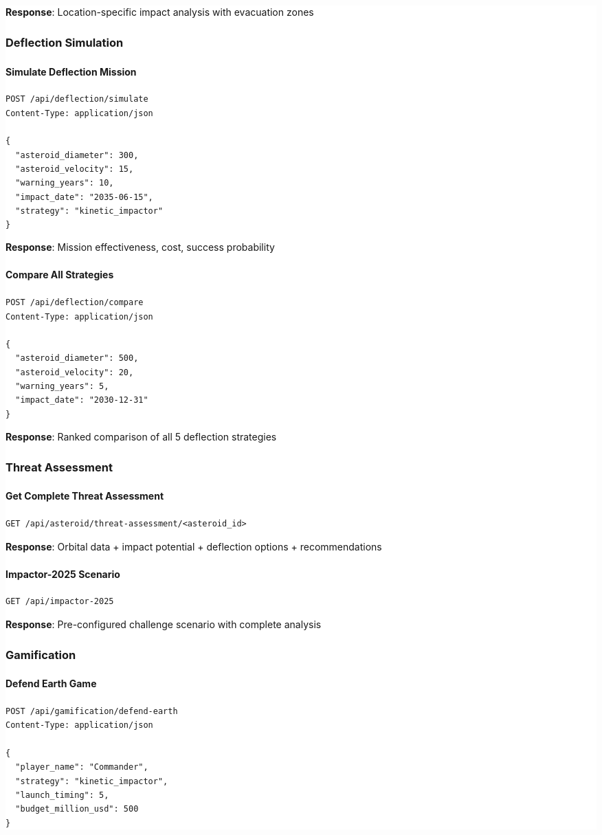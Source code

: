 **Response**: Location-specific impact analysis with evacuation zones

### Deflection Simulation

#### Simulate Deflection Mission
```http
POST /api/deflection/simulate
Content-Type: application/json

{
  "asteroid_diameter": 300,
  "asteroid_velocity": 15,
  "warning_years": 10,
  "impact_date": "2035-06-15",
  "strategy": "kinetic_impactor"
}
```

**Response**: Mission effectiveness, cost, success probability

#### Compare All Strategies
```http
POST /api/deflection/compare
Content-Type: application/json

{
  "asteroid_diameter": 500,
  "asteroid_velocity": 20,
  "warning_years": 5,
  "impact_date": "2030-12-31"
}
```

**Response**: Ranked comparison of all 5 deflection strategies

### Threat Assessment

#### Get Complete Threat Assessment
```http
GET /api/asteroid/threat-assessment/<asteroid_id>
```

**Response**: Orbital data + impact potential + deflection options + recommendations

#### Impactor-2025 Scenario
```http
GET /api/impactor-2025
```

**Response**: Pre-configured challenge scenario with complete analysis

### Gamification

#### Defend Earth Game
```http
POST /api/gamification/defend-earth
Content-Type: application/json

{
  "player_name": "Commander",
  "strategy": "kinetic_impactor",
  "launch_timing": 5,
  "budget_million_usd": 500
}
```
